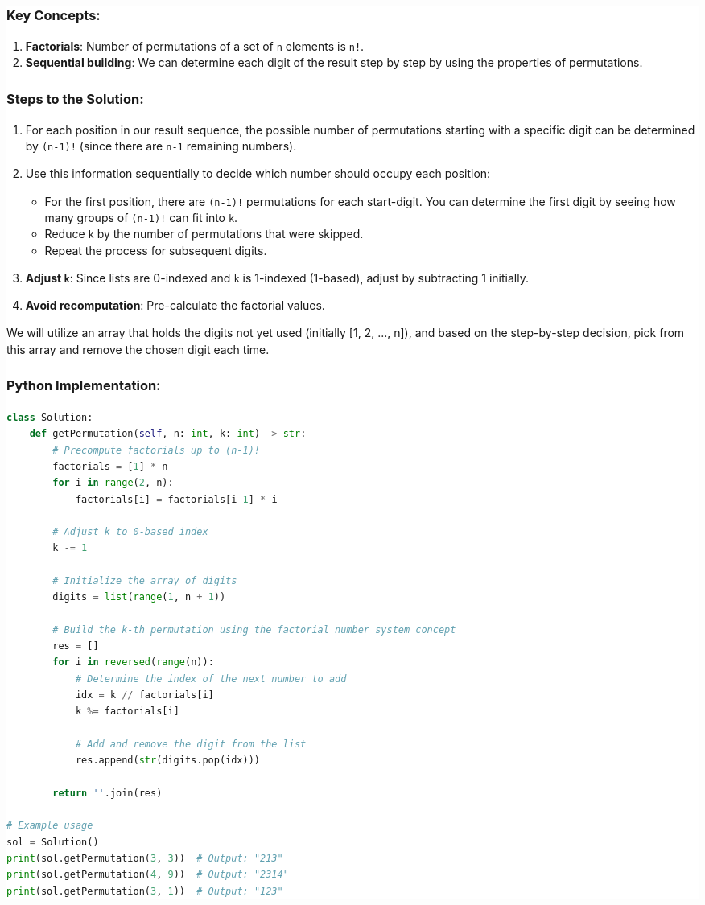 ### Key Concepts:
1. **Factorials**: Number of permutations of a set of `n` elements is `n!`.
2. **Sequential building**: We can determine each digit of the result step by step by using the properties of permutations.

### Steps to the Solution:
1. For each position in our result sequence, the possible number of permutations starting with a specific digit can be determined by `(n-1)!` (since there are `n-1` remaining numbers).
2. Use this information sequentially to decide which number should occupy each position:
    - For the first position, there are `(n-1)!` permutations for each start-digit. You can determine the first digit by seeing how many groups of `(n-1)!` can fit into `k`.
    - Reduce `k` by the number of permutations that were skipped.
    - Repeat the process for subsequent digits.

3. **Adjust `k`**: Since lists are 0-indexed and `k` is 1-indexed (1-based), adjust by subtracting 1 initially.

4. **Avoid recomputation**: Pre-calculate the factorial values.

We will utilize an array that holds the digits not yet used (initially [1, 2, ..., n]), and based on the step-by-step decision, pick from this array and remove the chosen digit each time.

### Python Implementation:



```python
class Solution:
    def getPermutation(self, n: int, k: int) -> str:
        # Precompute factorials up to (n-1)!
        factorials = [1] * n
        for i in range(2, n):
            factorials[i] = factorials[i-1] * i
        
        # Adjust k to 0-based index
        k -= 1
        
        # Initialize the array of digits
        digits = list(range(1, n + 1))
        
        # Build the k-th permutation using the factorial number system concept
        res = []
        for i in reversed(range(n)):
            # Determine the index of the next number to add
            idx = k // factorials[i]
            k %= factorials[i]
            
            # Add and remove the digit from the list
            res.append(str(digits.pop(idx)))
        
        return ''.join(res)

# Example usage
sol = Solution()
print(sol.getPermutation(3, 3))  # Output: "213"
print(sol.getPermutation(4, 9))  # Output: "2314"
print(sol.getPermutation(3, 1))  # Output: "123"

```
